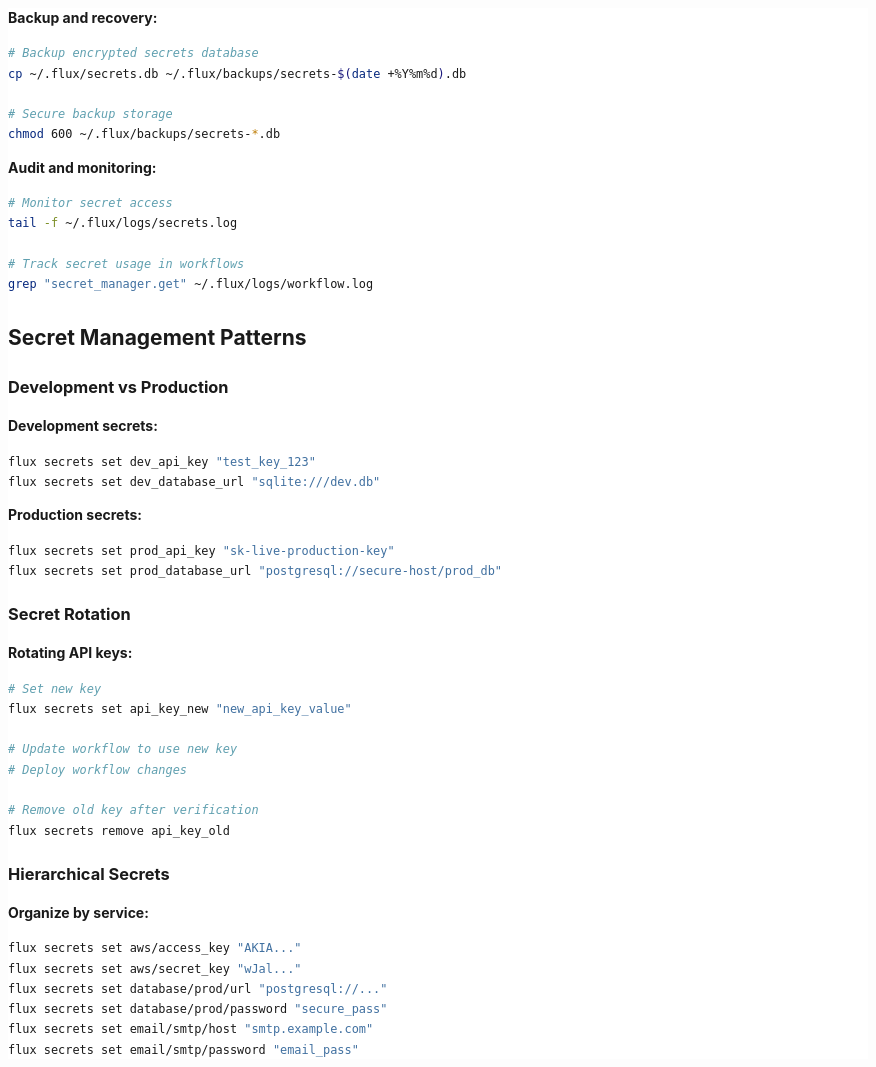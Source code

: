 **Backup and recovery:**
```bash
# Backup encrypted secrets database
cp ~/.flux/secrets.db ~/.flux/backups/secrets-$(date +%Y%m%d).db

# Secure backup storage
chmod 600 ~/.flux/backups/secrets-*.db
```

**Audit and monitoring:**
```bash
# Monitor secret access
tail -f ~/.flux/logs/secrets.log

# Track secret usage in workflows
grep "secret_manager.get" ~/.flux/logs/workflow.log
```

## Secret Management Patterns

### Development vs Production

**Development secrets:**
```bash
flux secrets set dev_api_key "test_key_123"
flux secrets set dev_database_url "sqlite:///dev.db"
```

**Production secrets:**
```bash
flux secrets set prod_api_key "sk-live-production-key"
flux secrets set prod_database_url "postgresql://secure-host/prod_db"
```

### Secret Rotation

**Rotating API keys:**
```bash
# Set new key
flux secrets set api_key_new "new_api_key_value"

# Update workflow to use new key
# Deploy workflow changes

# Remove old key after verification
flux secrets remove api_key_old
```

### Hierarchical Secrets

**Organize by service:**
```bash
flux secrets set aws/access_key "AKIA..."
flux secrets set aws/secret_key "wJal..."
flux secrets set database/prod/url "postgresql://..."
flux secrets set database/prod/password "secure_pass"
flux secrets set email/smtp/host "smtp.example.com"
flux secrets set email/smtp/password "email_pass"
```
